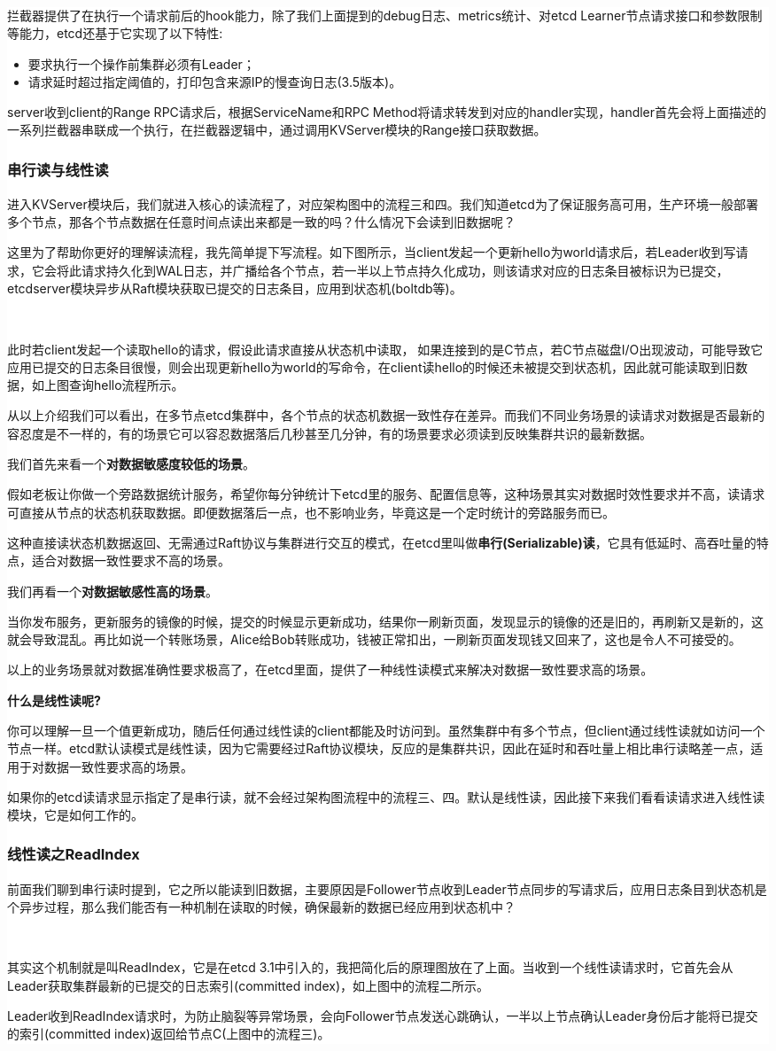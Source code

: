 拦截器提供了在执行一个请求前后的hook能力，除了我们上面提到的debug日志、metrics统计、对etcd Learner节点请求接口和参数限制等能力，etcd还基于它实现了以下特性:

- 要求执行一个操作前集群必须有Leader；
- 请求延时超过指定阈值的，打印包含来源IP的慢查询日志(3.5版本)。

server收到client的Range RPC请求后，根据ServiceName和RPC Method将请求转发到对应的handler实现，handler首先会将上面描述的一系列拦截器串联成一个执行，在拦截器逻辑中，通过调用KVServer模块的Range接口获取数据。

### 串行读与线性读

进入KVServer模块后，我们就进入核心的读流程了，对应架构图中的流程三和四。我们知道etcd为了保证服务高可用，生产环境一般部署多个节点，那各个节点数据在任意时间点读出来都是一致的吗？什么情况下会读到旧数据呢？

这里为了帮助你更好的理解读流程，我先简单提下写流程。如下图所示，当client发起一个更新hello为world请求后，若Leader收到写请求，它会将此请求持久化到WAL日志，并广播给各个节点，若一半以上节点持久化成功，则该请求对应的日志条目被标识为已提交，etcdserver模块异步从Raft模块获取已提交的日志条目，应用到状态机(boltdb等)。

<img src="https://static001.geekbang.org/resource/image/cf/d5/cffba70a79609f29e1f2ae1f3bd07fd5.png" alt="">

此时若client发起一个读取hello的请求，假设此请求直接从状态机中读取， 如果连接到的是C节点，若C节点磁盘I/O出现波动，可能导致它应用已提交的日志条目很慢，则会出现更新hello为world的写命令，在client读hello的时候还未被提交到状态机，因此就可能读取到旧数据，如上图查询hello流程所示。

从以上介绍我们可以看出，在多节点etcd集群中，各个节点的状态机数据一致性存在差异。而我们不同业务场景的读请求对数据是否最新的容忍度是不一样的，有的场景它可以容忍数据落后几秒甚至几分钟，有的场景要求必须读到反映集群共识的最新数据。

我们首先来看一个**对数据敏感度较低的场景**。

假如老板让你做一个旁路数据统计服务，希望你每分钟统计下etcd里的服务、配置信息等，这种场景其实对数据时效性要求并不高，读请求可直接从节点的状态机获取数据。即便数据落后一点，也不影响业务，毕竟这是一个定时统计的旁路服务而已。

这种直接读状态机数据返回、无需通过Raft协议与集群进行交互的模式，在etcd里叫做**串行(<strong><strong>Serializable**</strong>)读</strong>，它具有低延时、高吞吐量的特点，适合对数据一致性要求不高的场景。

我们再看一个**对数据敏感性高的场景**。

当你发布服务，更新服务的镜像的时候，提交的时候显示更新成功，结果你一刷新页面，发现显示的镜像的还是旧的，再刷新又是新的，这就会导致混乱。再比如说一个转账场景，Alice给Bob转账成功，钱被正常扣出，一刷新页面发现钱又回来了，这也是令人不可接受的。

以上的业务场景就对数据准确性要求极高了，在etcd里面，提供了一种线性读模式来解决对数据一致性要求高的场景。

**什么是线性读呢?**

你可以理解一旦一个值更新成功，随后任何通过线性读的client都能及时访问到。虽然集群中有多个节点，但client通过线性读就如访问一个节点一样。etcd默认读模式是线性读，因为它需要经过Raft协议模块，反应的是集群共识，因此在延时和吞吐量上相比串行读略差一点，适用于对数据一致性要求高的场景。

如果你的etcd读请求显示指定了是串行读，就不会经过架构图流程中的流程三、四。默认是线性读，因此接下来我们看看读请求进入线性读模块，它是如何工作的。

### 线性读之ReadIndex

前面我们聊到串行读时提到，它之所以能读到旧数据，主要原因是Follower节点收到Leader节点同步的写请求后，应用日志条目到状态机是个异步过程，那么我们能否有一种机制在读取的时候，确保最新的数据已经应用到状态机中？

<img src="https://static001.geekbang.org/resource/image/1c/cc/1c065788051c6eaaee965575a04109cc.png" alt="">

其实这个机制就是叫ReadIndex，它是在etcd 3.1中引入的，我把简化后的原理图放在了上面。当收到一个线性读请求时，它首先会从Leader获取集群最新的已提交的日志索引(committed index)，如上图中的流程二所示。

Leader收到ReadIndex请求时，为防止脑裂等异常场景，会向Follower节点发送心跳确认，一半以上节点确认Leader身份后才能将已提交的索引(committed index)返回给节点C(上图中的流程三)。
